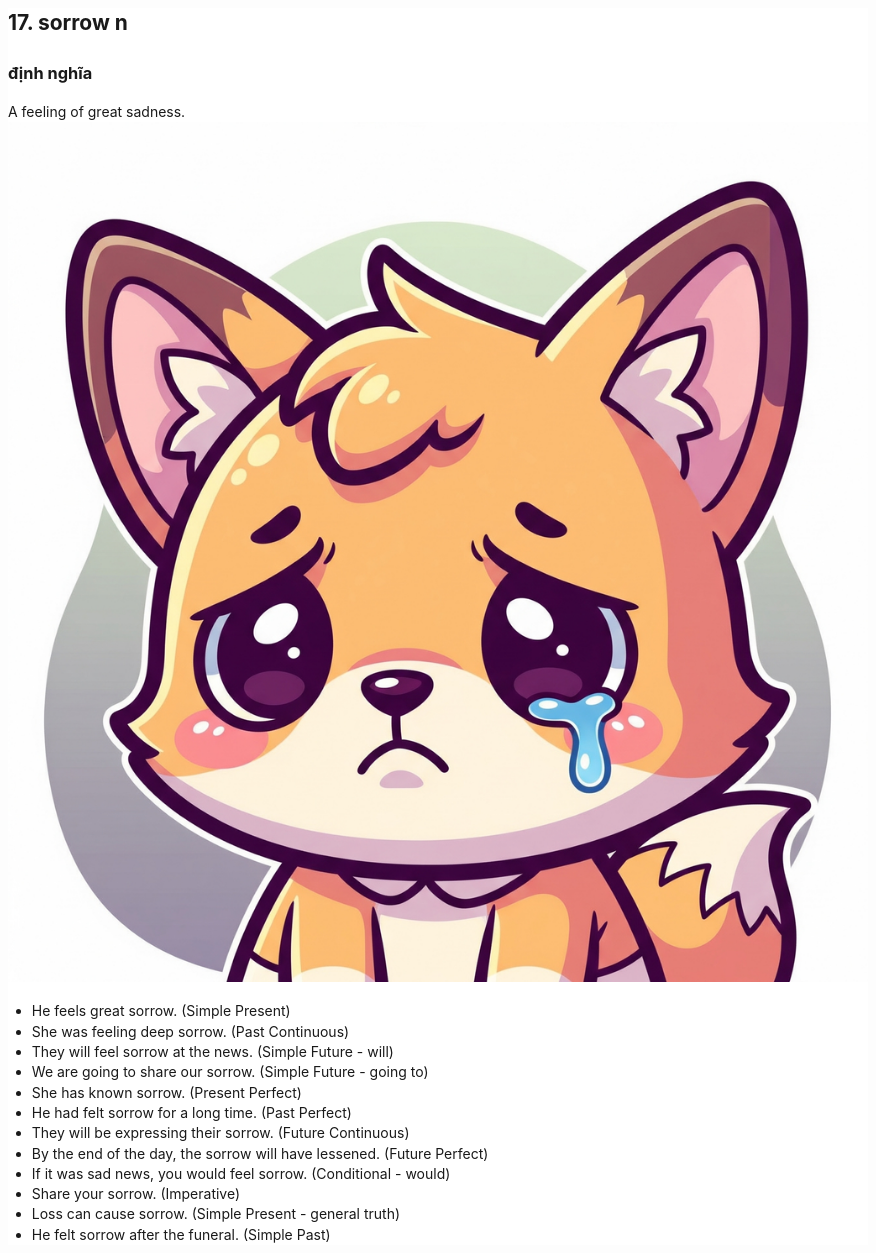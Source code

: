 ## 17. sorrow n
### định nghĩa
A feeling of great sadness.
![](/eew-3-16/17.png)
- He feels great sorrow. (Simple Present)
- She was feeling deep sorrow. (Past Continuous)
- They will feel sorrow at the news. (Simple Future - will)
- We are going to share our sorrow. (Simple Future - going to)
- She has known sorrow. (Present Perfect)
- He had felt sorrow for a long time. (Past Perfect)
- They will be expressing their sorrow. (Future Continuous)
- By the end of the day, the sorrow will have lessened. (Future Perfect)
- If it was sad news, you would feel sorrow. (Conditional - would)
- Share your sorrow. (Imperative)
- Loss can cause sorrow. (Simple Present - general truth)
- He felt sorrow after the funeral. (Simple Past)
